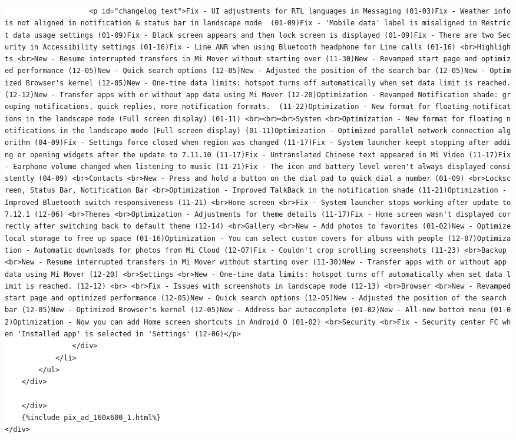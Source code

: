                         <p id="changelog_text">Fix - UI adjustments for RTL languages in Messaging (01-03)Fix - Weather info is not aligned in notification & status bar in landscape mode  (01-09)Fix - 'Mobile data' label is misaligned in Restrict data usage settings (01-09)Fix - Black screen appears and then lock screen is displayed (01-09)Fix - There are two Security in Accessibility settings (01-16)Fix - Line ANR when using Bluetooth headphone for Line calls (01-16) <br>Highlights <br>New - Resume interrupted transfers in Mi Mover without starting over (11-30)New - Revamped start page and optimized performance (12-05)New - Quick search options (12-05)New - Adjusted the position of the search bar (12-05)New - Optimized Browser's kernel (12-05)New - One-time data limits: hotspot turns off automatically when set data limit is reached. (12-12)New - Transfer apps with or without app data using Mi Mover (12-20)Optimization - Revamped Notification shade: grouping notifications, quick replies, more notification formats.  (11-22)Optimization - New format for floating notifications in the landscape mode (Full screen display) (01-11) <br><br><br>System <br>Optimization - New format for floating notifications in the landscape mode (Full screen display) (01-11)Optimization - Optimized parallel network connection algorithm (04-09)Fix - Settings force closed when region was changed (11-17)Fix - System launcher keept stopping after adding or opening widgets after the update to 7.11.10 (11-17)Fix - Untranslated Chinese text appeared in Mi Video (11-17)Fix - Earphone volume changed when listening to music (11-21)Fix - The icon and battery level weren't always displayed consistently (04-09) <br>Contacts <br>New - Press and hold a button on the dial pad to quick dial a number (01-09) <br>Lockscreen, Status Bar, Notification Bar <br>Optimization - Improved TalkBack in the notification shade (11-21)Optimization - Improved Bluetooth switch responsiveness (11-21) <br>Home screen <br>Fix - System launcher stops working after update to 7.12.1 (12-06) <br>Themes <br>Optimization - Adjustments for theme details (11-17)Fix - Home screen wasn't displayed correctly after switching back to default theme (12-14) <br>Gallery <br>New - Add photos to favorites (01-02)New - Optimize local storage to free up space (01-16)Optimization - You can select custom covers for albums with people (12-07)Optimization - Automatic downloads for photos from Mi Cloud (12-07)Fix - Couldn't crop scrolling screenshots (11-23) <br>Backup <br>New - Resume interrupted transfers in Mi Mover without starting over (11-30)New - Transfer apps with or without app data using Mi Mover (12-20) <br>Settings <br>New - One-time data limits: hotspot turns off automatically when set data limit is reached. (12-12) <br> <br>Fix - Issues with screenshots in landscape mode (12-13) <br>Browser <br>New - Revamped start page and optimized performance (12-05)New - Quick search options (12-05)New - Adjusted the position of the search bar (12-05)New - Optimized Browser's kernel (12-05)New - Address bar autocomplete (01-02)New - All-new bottom menu (01-02)Optimization - Now you can add Home screen shortcuts in Android O (01-02) <br>Security <br>Fix - Security center FC when 'Installed app' is selected in 'Settings' (12-06)</p>
                    </div>
                </li>
            </ul>
        </div>

        </div>
        {%include pix_ad_160x600_1.html%}
    </div>
</div>
